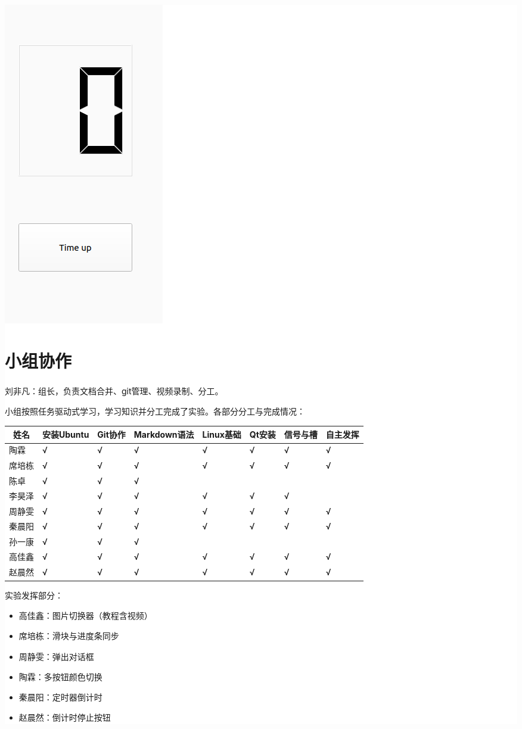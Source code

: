 ![image](README.assets/秦晨阳/Qcy8.png)

# 小组协作

刘非凡：组长，负责文档合并、git管理、视频录制、分工。

小组按照任务驱动式学习，学习知识并分工完成了实验。各部分分工与完成情况：

| 姓名   | 安装Ubuntu | Git协作 | Markdown语法 | Linux基础 | Qt安装 | 信号与槽 | 自主发挥 |
| ------ | ---------- | ------- | ------------ | --------- | ------ | -------- | -------- |
| 陶霖   | √          | √       | √            | √         | √      | √        | √        |
| 席培栋 | √          | √       | √            | √         | √      | √        | √        |
| 陈卓   | √          | √       | √            |           |        |          |          |
| 李昊泽 | √          | √       | √            | √         | √      | √        |          |
| 周静雯 | √          | √       | √            | √         | √      | √        | √        |
| 秦晨阳 | √          | √       | √            | √         | √      | √        | √        |
| 孙一康 | √          | √       | √            |           |        |          |          |
| 高佳鑫 | √          | √       | √            | √         | √      | √        | √        |
| 赵晨然 | √          | √       | √            | √         | √      | √        | √        |

实验发挥部分：

- 高佳鑫：图片切换器（教程含视频）
- 席培栋：滑块与进度条同步

- 周静雯：弹出对话框

- 陶霖：多按钮颜色切换

- 秦晨阳：定时器倒计时

- 赵晨然：倒计时停止按钮
